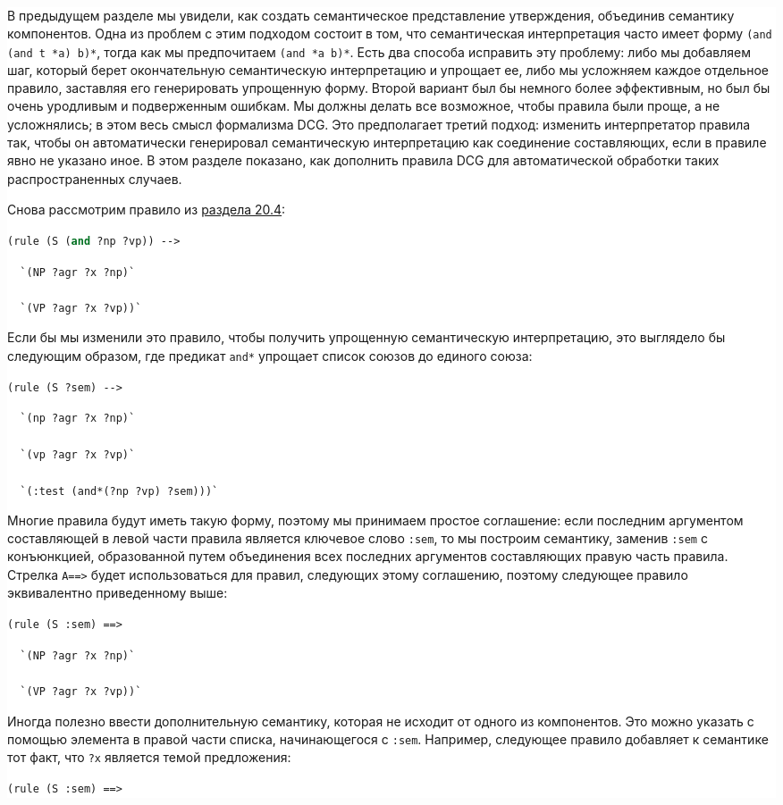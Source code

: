 В предыдущем разделе мы увидели, как создать семантическое представление утверждения, объединив семантику компонентов.
Одна из проблем с этим подходом состоит в том, что семантическая интерпретация часто имеет форму `(and (and t *a) b)*`, тогда как мы предпочитаем `(and *a b)*`.
Есть два способа исправить эту проблему: либо мы добавляем шаг, который берет окончательную семантическую интерпретацию и упрощает ее, либо мы усложняем каждое отдельное правило, заставляя его генерировать упрощенную форму.
Второй вариант был бы немного более эффективным, но был бы очень уродливым и подверженным ошибкам.
Мы должны делать все возможное, чтобы правила были проще, а не усложнялись; в этом весь смысл формализма DCG.
Это предполагает третий подход: изменить интерпретатор правила так, чтобы он автоматически генерировал семантическую интерпретацию как соединение составляющих, если в правиле явно не указано иное.
В этом разделе показано, как дополнить правила DCG для автоматической обработки таких распространенных случаев.

Снова рассмотрим правило из [раздела 20.4](#s0025):

```lisp
(rule (S (and ?np ?vp)) -->
```

      `(NP ?agr ?x ?np)`

      `(VP ?agr ?x ?vp))`

Если бы мы изменили это правило, чтобы получить упрощенную семантическую интерпретацию, это выглядело бы следующим образом, где предикат `and*` упрощает список союзов до единого союза:

```lisp
(rule (S ?sem) -->
```

      `(np ?agr ?x ?np)`

      `(vp ?agr ?x ?vp)`

      `(:test (and*(?np ?vp) ?sem)))`

Многие правила будут иметь такую форму, поэтому мы принимаем простое соглашение: если последним аргументом составляющей в левой части правила является ключевое слово `:sem`, то мы построим семантику, заменив `:sem` с конъюнкцией, образованной путем объединения всех последних аргументов составляющих правую часть правила.
Стрелка `A==>` будет использоваться для правил, следующих этому соглашению, поэтому следующее правило эквивалентно приведенному выше:

```lisp
(rule (S :sem) ==>
```

      `(NP ?agr ?x ?np)`

      `(VP ?agr ?x ?vp))`

Иногда полезно ввести дополнительную семантику, которая не исходит от одного из компонентов.
Это можно указать с помощью элемента в правой части списка, начинающегося с `:sem`.
Например, следующее правило добавляет к семантике тот факт, что `?x` является темой предложения:

```lisp
(rule (S :sem) ==>
```
